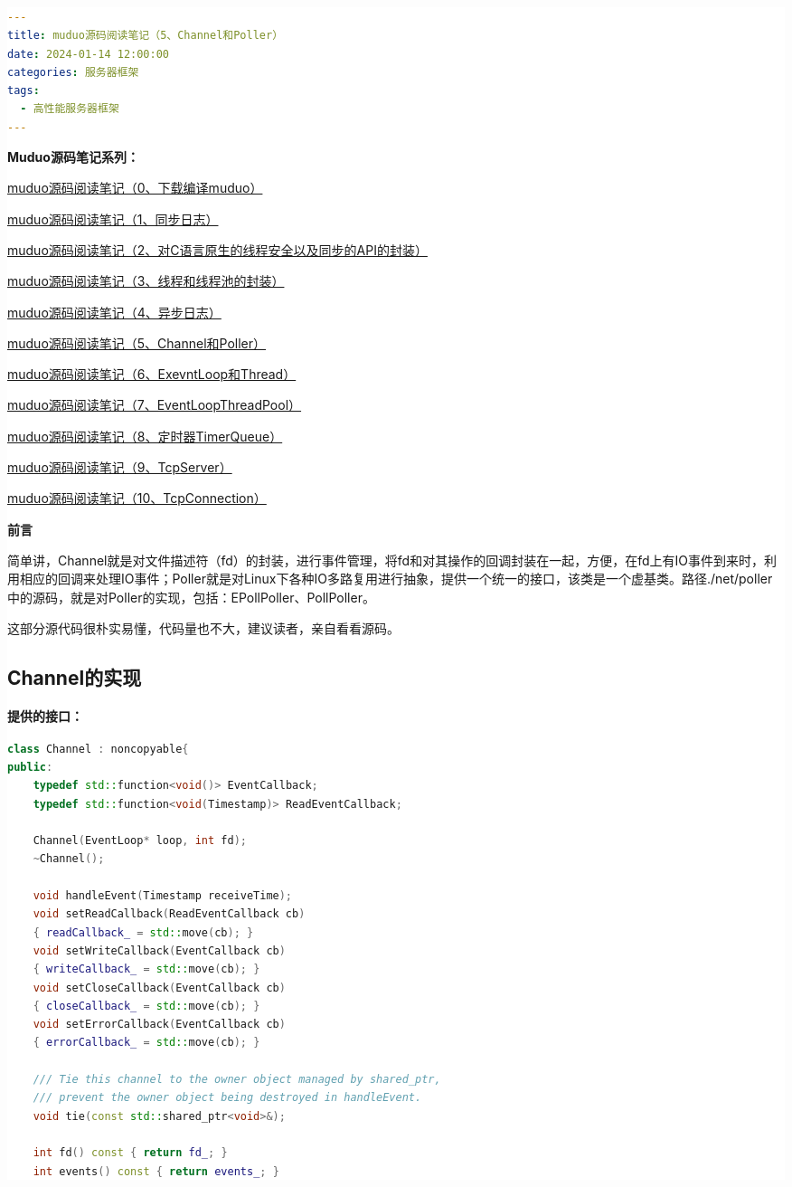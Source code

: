 ```yaml
---
title: muduo源码阅读笔记（5、Channel和Poller）
date: 2024-01-14 12:00:00
categories: 服务器框架
tags:
  - 高性能服务器框架
---
```


**Muduo源码笔记系列：**

[muduo源码阅读笔记（0、下载编译muduo）](./Start.md)

[muduo源码阅读笔记（1、同步日志）](./SynLogging.md)

[muduo源码阅读笔记（2、对C语言原生的线程安全以及同步的API的封装）](./ThreadSafeAndSync.md)

[muduo源码阅读笔记（3、线程和线程池的封装）](./ThreadAndThreadPool.md)

[muduo源码阅读笔记（4、异步日志）](./AsyncLogging.md)

[muduo源码阅读笔记（5、Channel和Poller）](./ChannelAndPoller.md)

[muduo源码阅读笔记（6、ExevntLoop和Thread）](./EvevntLoopAndThread.md)

[muduo源码阅读笔记（7、EventLoopThreadPool）](./EventLoopThreadPool.md)

[muduo源码阅读笔记（8、定时器TimerQueue）](./TimerQueue.md)

[muduo源码阅读笔记（9、TcpServer）](./TcpServer.md)

[muduo源码阅读笔记（10、TcpConnection）](./TcpConnection.md)

**前言**

简单讲，Channel就是对文件描述符（fd）的封装，进行事件管理，将fd和对其操作的回调封装在一起，方便，在fd上有IO事件到来时，利用相应的回调来处理IO事件；Poller就是对Linux下各种IO多路复用进行抽象，提供一个统一的接口，该类是一个虚基类。路径./net/poller中的源码，就是对Poller的实现，包括：EPollPoller、PollPoller。

这部分源代码很朴实易懂，代码量也不大，建议读者，亲自看看源码。

## Channel的实现

**提供的接口：**


```cpp
class Channel : noncopyable{
public:
    typedef std::function<void()> EventCallback;
    typedef std::function<void(Timestamp)> ReadEventCallback;

    Channel(EventLoop* loop, int fd);
    ~Channel();

    void handleEvent(Timestamp receiveTime);
    void setReadCallback(ReadEventCallback cb)
    { readCallback_ = std::move(cb); }
    void setWriteCallback(EventCallback cb)
    { writeCallback_ = std::move(cb); }
    void setCloseCallback(EventCallback cb)
    { closeCallback_ = std::move(cb); }
    void setErrorCallback(EventCallback cb)
    { errorCallback_ = std::move(cb); }

    /// Tie this channel to the owner object managed by shared_ptr,
    /// prevent the owner object being destroyed in handleEvent.
    void tie(const std::shared_ptr<void>&);

    int fd() const { return fd_; }
    int events() const { return events_; }
```